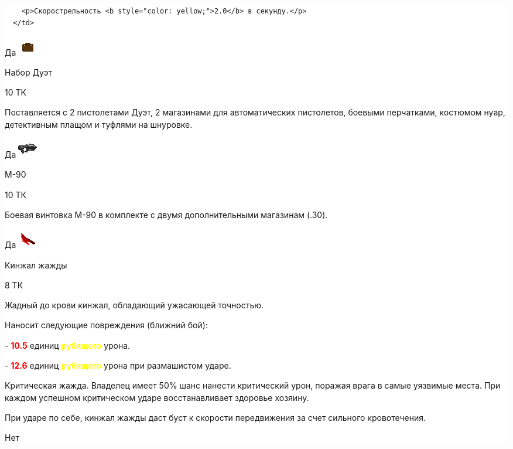         <p>Скорострельность <b style="color: yellow;">2.0</b> в секунду.</p>
      </td>
<td>Да</td>
    </tr>
    <tr>
                  <td>
        <img src="/guides/uplink/naborduet.png">
        <p>Набор Дуэт</p>
      </td>
      <td>10 ТК</td>
      <td>
        <p>Поставляется с 2 пистолетами
Дуэт, 2 магазинами для
автоматических пистолетов,
боевыми перчатками, костюмом
нуар, детективным плащом и
туфлями на шнуровке.</p>
      </td>
<td>Да</td>
    </tr>
  <tr>
    <td>
        <img src="/guides/uplink/m-90.png">
        <p>М-90</p>
      </td>
      <td>10 ТК</td>
      <td>
        <p>Боевая винтовка М-90 в
комплекте с двумя
дополнительными магазинам
(.30).</p>
      </td>
<td>Да</td>
    </tr>
  <tr>
      <td>
        <img src="/guides/uplink/blood_dogger.gif" alt="blood_dogger.gif">
        <p>Кинжал жажды</p>
      </td>
      <td>8 ТК</td>
      <td>
<p>Жадный до крови кинжал, обладающий ужасающей точностью.</p>
        <p>Наносит следующие повреждения (ближний бой): </p>
        <p><span> - <b style="color: red;">10.5</b> единиц <b style="color: yellow;">рубящего</b> урона.</span></p>
<p><span> - <b style="color: red;">12.6</b> единиц <b style="color: yellow;">рубящего</b> урона при размашистом ударе.</span></p>
<p>Критическая жажда. Владелец имеет 50% шанс нанести критический урон, поражая врага в самые уязвимые места. При каждом успешном критическом ударе восстанавливает здоровье хозяину.</p>
<p>При ударе по себе, кинжал жажды даст буст к скорости передвижения за счет сильного кровотечения.</p>
      </td>
<td>Нет</td>
    </tr>
   